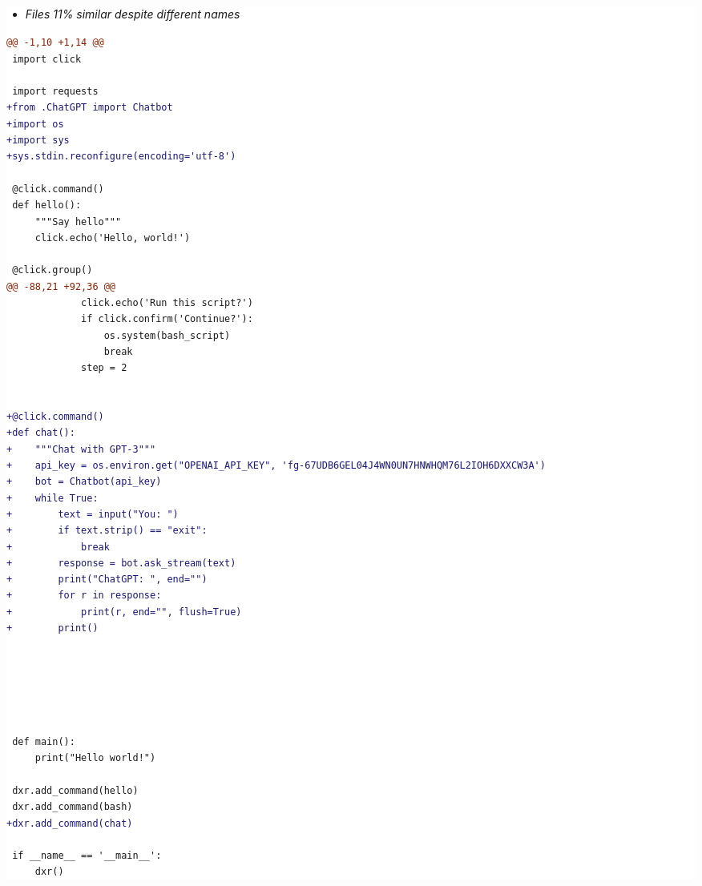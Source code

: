  * *Files 11% similar despite different names*

```diff
@@ -1,10 +1,14 @@
 import click
 
 import requests
+from .ChatGPT import Chatbot
+import os
+import sys
+sys.stdin.reconfigure(encoding='utf-8')
 
 @click.command()
 def hello():
     """Say hello"""
     click.echo('Hello, world!')
 
 @click.group()
@@ -88,21 +92,36 @@
             click.echo('Run this script?')
             if click.confirm('Continue?'):
                 os.system(bash_script)
                 break
             step = 2
         
     
+@click.command()
+def chat():
+    """Chat with GPT-3"""
+    api_key = os.environ.get("OPENAI_API_KEY", 'fg-67UDB6GEL04J4WN0UN7HNWHQM76L2IOH6DXXCW3A')
+    bot = Chatbot(api_key)
+    while True:
+        text = input("You: ")
+        if text.strip() == "exit":
+            break
+        response = bot.ask_stream(text)
+        print("ChatGPT: ", end="")
+        for r in response:
+            print(r, end="", flush=True)
+        print()
     
     
    
     
 
 
 def main():
     print("Hello world!")
 
 dxr.add_command(hello)
 dxr.add_command(bash)
+dxr.add_command(chat)
 
 if __name__ == '__main__':
     dxr()
```
